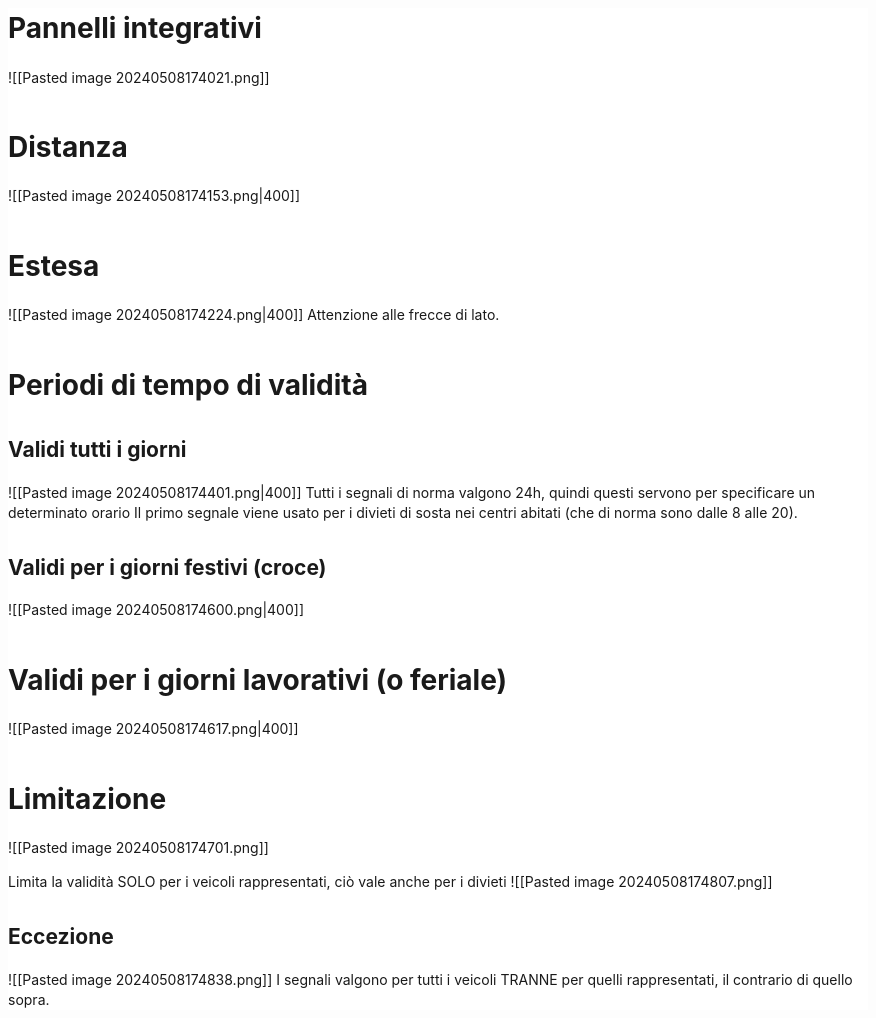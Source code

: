 # Pannelli integrativi
![[Pasted image 20240508174021.png]]


# Distanza
![[Pasted image 20240508174153.png|400]]


# Estesa
![[Pasted image 20240508174224.png|400]]
Attenzione alle frecce di lato.


# Periodi di tempo di validità
## Validi tutti i giorni
![[Pasted image 20240508174401.png|400]]
Tutti i segnali di norma valgono 24h, quindi questi servono per specificare un determinato orario
Il primo segnale viene usato per i divieti di sosta nei centri abitati (che di norma sono dalle 8 alle 20).

## Validi per i giorni festivi (croce)
![[Pasted image 20240508174600.png|400]]

# Validi per i giorni lavorativi (o feriale)
![[Pasted image 20240508174617.png|400]]


# Limitazione
![[Pasted image 20240508174701.png]]

Limita la validità SOLO per i veicoli rappresentati, ciò vale anche per i divieti
![[Pasted image 20240508174807.png]]

## Eccezione
![[Pasted image 20240508174838.png]]
I segnali valgono per tutti i veicoli TRANNE per quelli rappresentati, il contrario di quello sopra.

